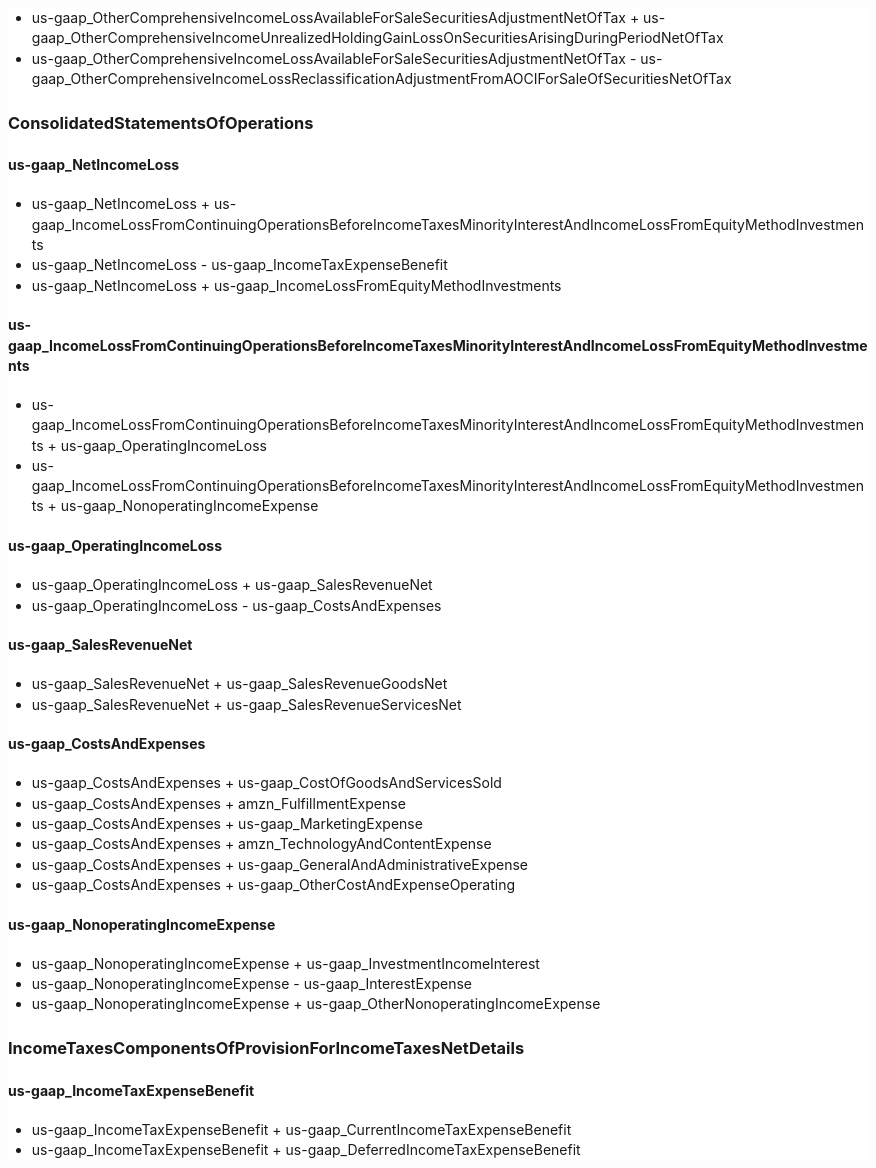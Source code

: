 - us-gaap_OtherComprehensiveIncomeLossAvailableForSaleSecuritiesAdjustmentNetOfTax + us-gaap_OtherComprehensiveIncomeUnrealizedHoldingGainLossOnSecuritiesArisingDuringPeriodNetOfTax
- us-gaap_OtherComprehensiveIncomeLossAvailableForSaleSecuritiesAdjustmentNetOfTax - us-gaap_OtherComprehensiveIncomeLossReclassificationAdjustmentFromAOCIForSaleOfSecuritiesNetOfTax

### ConsolidatedStatementsOfOperations

#### us-gaap_NetIncomeLoss

- us-gaap_NetIncomeLoss + us-gaap_IncomeLossFromContinuingOperationsBeforeIncomeTaxesMinorityInterestAndIncomeLossFromEquityMethodInvestments
- us-gaap_NetIncomeLoss - us-gaap_IncomeTaxExpenseBenefit
- us-gaap_NetIncomeLoss + us-gaap_IncomeLossFromEquityMethodInvestments

#### us-gaap_IncomeLossFromContinuingOperationsBeforeIncomeTaxesMinorityInterestAndIncomeLossFromEquityMethodInvestments

- us-gaap_IncomeLossFromContinuingOperationsBeforeIncomeTaxesMinorityInterestAndIncomeLossFromEquityMethodInvestments + us-gaap_OperatingIncomeLoss
- us-gaap_IncomeLossFromContinuingOperationsBeforeIncomeTaxesMinorityInterestAndIncomeLossFromEquityMethodInvestments + us-gaap_NonoperatingIncomeExpense

#### us-gaap_OperatingIncomeLoss

- us-gaap_OperatingIncomeLoss + us-gaap_SalesRevenueNet
- us-gaap_OperatingIncomeLoss - us-gaap_CostsAndExpenses

#### us-gaap_SalesRevenueNet

- us-gaap_SalesRevenueNet + us-gaap_SalesRevenueGoodsNet
- us-gaap_SalesRevenueNet + us-gaap_SalesRevenueServicesNet

#### us-gaap_CostsAndExpenses

- us-gaap_CostsAndExpenses + us-gaap_CostOfGoodsAndServicesSold
- us-gaap_CostsAndExpenses + amzn_FulfillmentExpense
- us-gaap_CostsAndExpenses + us-gaap_MarketingExpense
- us-gaap_CostsAndExpenses + amzn_TechnologyAndContentExpense
- us-gaap_CostsAndExpenses + us-gaap_GeneralAndAdministrativeExpense
- us-gaap_CostsAndExpenses + us-gaap_OtherCostAndExpenseOperating

#### us-gaap_NonoperatingIncomeExpense

- us-gaap_NonoperatingIncomeExpense + us-gaap_InvestmentIncomeInterest
- us-gaap_NonoperatingIncomeExpense - us-gaap_InterestExpense
- us-gaap_NonoperatingIncomeExpense + us-gaap_OtherNonoperatingIncomeExpense

### IncomeTaxesComponentsOfProvisionForIncomeTaxesNetDetails

#### us-gaap_IncomeTaxExpenseBenefit

- us-gaap_IncomeTaxExpenseBenefit + us-gaap_CurrentIncomeTaxExpenseBenefit
- us-gaap_IncomeTaxExpenseBenefit + us-gaap_DeferredIncomeTaxExpenseBenefit
